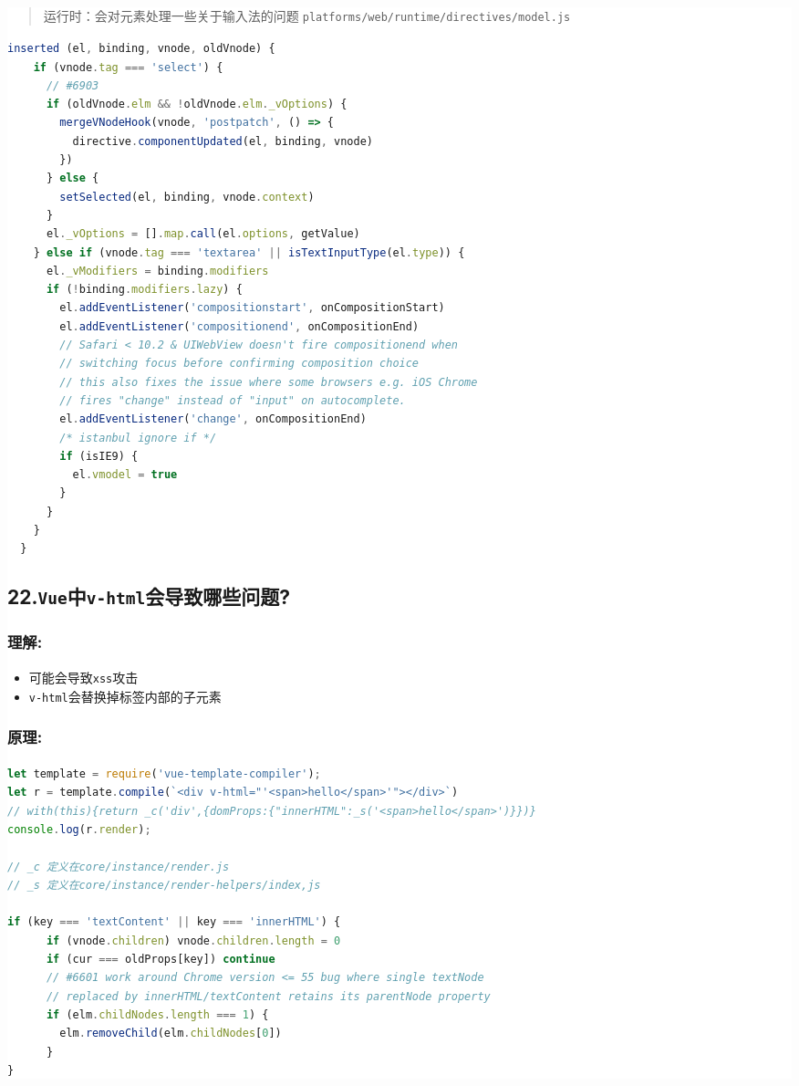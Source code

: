 > 运行时：会对元素处理一些关于输入法的问题 `platforms/web/runtime/directives/model.js`

```js
inserted (el, binding, vnode, oldVnode) {
    if (vnode.tag === 'select') {
      // #6903
      if (oldVnode.elm && !oldVnode.elm._vOptions) {
        mergeVNodeHook(vnode, 'postpatch', () => {
          directive.componentUpdated(el, binding, vnode)
        })
      } else {
        setSelected(el, binding, vnode.context)
      }
      el._vOptions = [].map.call(el.options, getValue)
    } else if (vnode.tag === 'textarea' || isTextInputType(el.type)) {
      el._vModifiers = binding.modifiers
      if (!binding.modifiers.lazy) {
        el.addEventListener('compositionstart', onCompositionStart)
        el.addEventListener('compositionend', onCompositionEnd)
        // Safari < 10.2 & UIWebView doesn't fire compositionend when
        // switching focus before confirming composition choice
        // this also fixes the issue where some browsers e.g. iOS Chrome
        // fires "change" instead of "input" on autocomplete.
        el.addEventListener('change', onCompositionEnd)
        /* istanbul ignore if */
        if (isIE9) {
          el.vmodel = true
        }
      }
    }
  }
```

## 22.`Vue`中`v-html`会导致哪些问题?

### 理解:

- 可能会导致`xss`攻击
- `v-html`会替换掉标签内部的子元素

### 原理:

```javascript
let template = require('vue-template-compiler');
let r = template.compile(`<div v-html="'<span>hello</span>'"></div>`)
// with(this){return _c('div',{domProps:{"innerHTML":_s('<span>hello</span>')}})}
console.log(r.render);

// _c 定义在core/instance/render.js
// _s 定义在core/instance/render-helpers/index,js

if (key === 'textContent' || key === 'innerHTML') {
      if (vnode.children) vnode.children.length = 0
      if (cur === oldProps[key]) continue
      // #6601 work around Chrome version <= 55 bug where single textNode
      // replaced by innerHTML/textContent retains its parentNode property
      if (elm.childNodes.length === 1) {
        elm.removeChild(elm.childNodes[0])
      }
}
```
